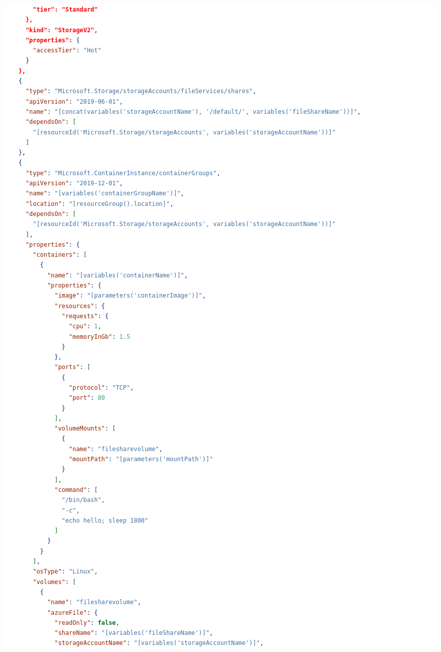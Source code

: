 ```json
        "tier": "Standard"
      },
      "kind": "StorageV2",
      "properties": {
        "accessTier": "Hot"
      }
    },
    {
      "type": "Microsoft.Storage/storageAccounts/fileServices/shares",
      "apiVersion": "2019-06-01",
      "name": "[concat(variables('storageAccountName'), '/default/', variables('fileShareName'))]",
      "dependsOn": [
        "[resourceId('Microsoft.Storage/storageAccounts', variables('storageAccountName'))]"
      ]
    },
    {
      "type": "Microsoft.ContainerInstance/containerGroups",
      "apiVersion": "2019-12-01",
      "name": "[variables('containerGroupName')]",
      "location": "[resourceGroup().location]",
      "dependsOn": [
        "[resourceId('Microsoft.Storage/storageAccounts', variables('storageAccountName'))]"
      ],
      "properties": {
        "containers": [
          {
            "name": "[variables('containerName')]",
            "properties": {
              "image": "[parameters('containerImage')]",
              "resources": {
                "requests": {
                  "cpu": 1,
                  "memoryInGb": 1.5
                }
              },
              "ports": [
                {
                  "protocol": "TCP",
                  "port": 80
                }
              ],
              "volumeMounts": [
                {
                  "name": "filesharevolume",
                  "mountPath": "[parameters('mountPath')]"
                }
              ],
              "command": [
                "/bin/bash",
                "-c",
                "echo hello; sleep 1800"
              ]
            }
          }
        ],
        "osType": "Linux",
        "volumes": [
          {
            "name": "filesharevolume",
            "azureFile": {
              "readOnly": false,
              "shareName": "[variables('fileShareName')]",
              "storageAccountName": "[variables('storageAccountName')]",
```